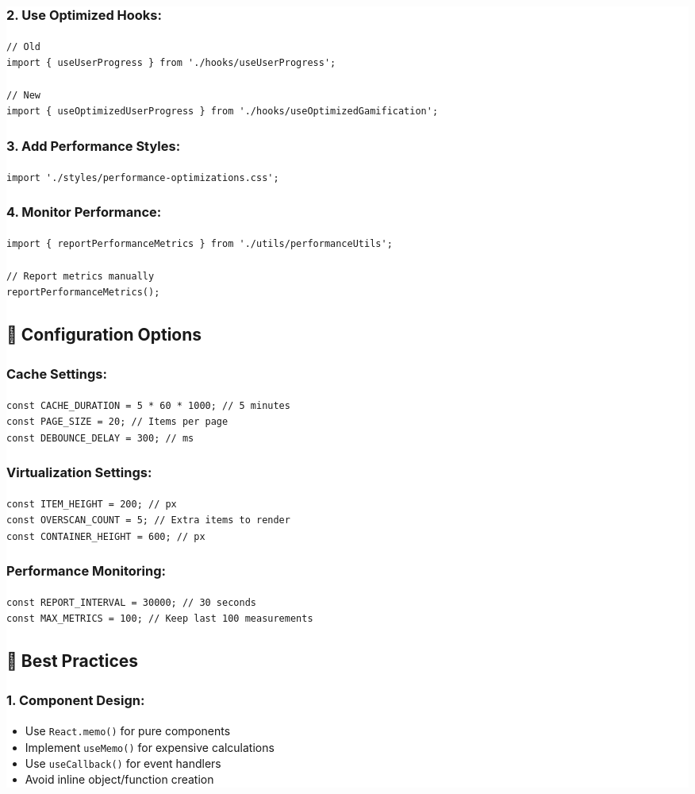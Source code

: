### **2. Use Optimized Hooks:**
```tsx
// Old
import { useUserProgress } from './hooks/useUserProgress';

// New
import { useOptimizedUserProgress } from './hooks/useOptimizedGamification';
```

### **3. Add Performance Styles:**
```tsx
import './styles/performance-optimizations.css';
```

### **4. Monitor Performance:**
```tsx
import { reportPerformanceMetrics } from './utils/performanceUtils';

// Report metrics manually
reportPerformanceMetrics();
```

## 🔧 Configuration Options

### **Cache Settings:**
```tsx
const CACHE_DURATION = 5 * 60 * 1000; // 5 minutes
const PAGE_SIZE = 20; // Items per page
const DEBOUNCE_DELAY = 300; // ms
```

### **Virtualization Settings:**
```tsx
const ITEM_HEIGHT = 200; // px
const OVERSCAN_COUNT = 5; // Extra items to render
const CONTAINER_HEIGHT = 600; // px
```

### **Performance Monitoring:**
```tsx
const REPORT_INTERVAL = 30000; // 30 seconds
const MAX_METRICS = 100; // Keep last 100 measurements
```

## 🎯 Best Practices

### **1. Component Design:**
- Use `React.memo()` for pure components
- Implement `useMemo()` for expensive calculations
- Use `useCallback()` for event handlers
- Avoid inline object/function creation

